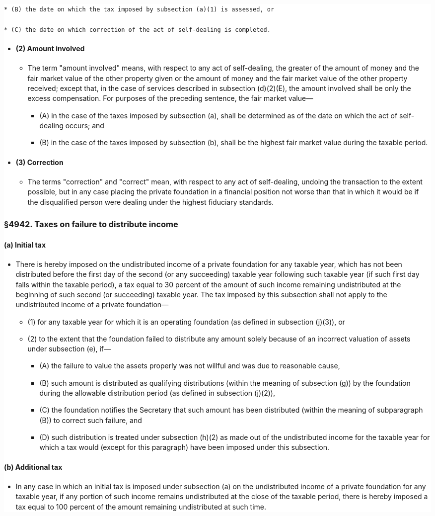     * (B) the date on which the tax imposed by subsection (a)(1) is assessed, or

    * (C) the date on which correction of the act of self-dealing is completed.

* #### (2) Amount involved
  * The term "amount involved" means, with respect to any act of self-dealing, the greater of the amount of money and the fair market value of the other property given or the amount of money and the fair market value of the other property received; except that, in the case of services described in subsection (d)(2)(E), the amount involved shall be only the excess compensation. For purposes of the preceding sentence, the fair market value—

    * (A) in the case of the taxes imposed by subsection (a), shall be determined as of the date on which the act of self-dealing occurs; and

    * (B) in the case of the taxes imposed by subsection (b), shall be the highest fair market value during the taxable period.

* #### (3) Correction
  * The terms "correction" and "correct" mean, with respect to any act of self-dealing, undoing the transaction to the extent possible, but in any case placing the private foundation in a financial position not worse than that in which it would be if the disqualified person were dealing under the highest fiduciary standards.

### §4942. Taxes on failure to distribute income
#### (a) Initial tax
* There is hereby imposed on the undistributed income of a private foundation for any taxable year, which has not been distributed before the first day of the second (or any succeeding) taxable year following such taxable year (if such first day falls within the taxable period), a tax equal to 30 percent of the amount of such income remaining undistributed at the beginning of such second (or succeeding) taxable year. The tax imposed by this subsection shall not apply to the undistributed income of a private foundation—

  * (1) for any taxable year for which it is an operating foundation (as defined in subsection (j)(3)), or

  * (2) to the extent that the foundation failed to distribute any amount solely because of an incorrect valuation of assets under subsection (e), if—

    * (A) the failure to value the assets properly was not willful and was due to reasonable cause,

    * (B) such amount is distributed as qualifying distributions (within the meaning of subsection (g)) by the foundation during the allowable distribution period (as defined in subsection (j)(2)),

    * (C) the foundation notifies the Secretary that such amount has been distributed (within the meaning of subparagraph (B)) to correct such failure, and

    * (D) such distribution is treated under subsection (h)(2) as made out of the undistributed income for the taxable year for which a tax would (except for this paragraph) have been imposed under this subsection.

#### (b) Additional tax
* In any case in which an initial tax is imposed under subsection (a) on the undistributed income of a private foundation for any taxable year, if any portion of such income remains undistributed at the close of the taxable period, there is hereby imposed a tax equal to 100 percent of the amount remaining undistributed at such time.
